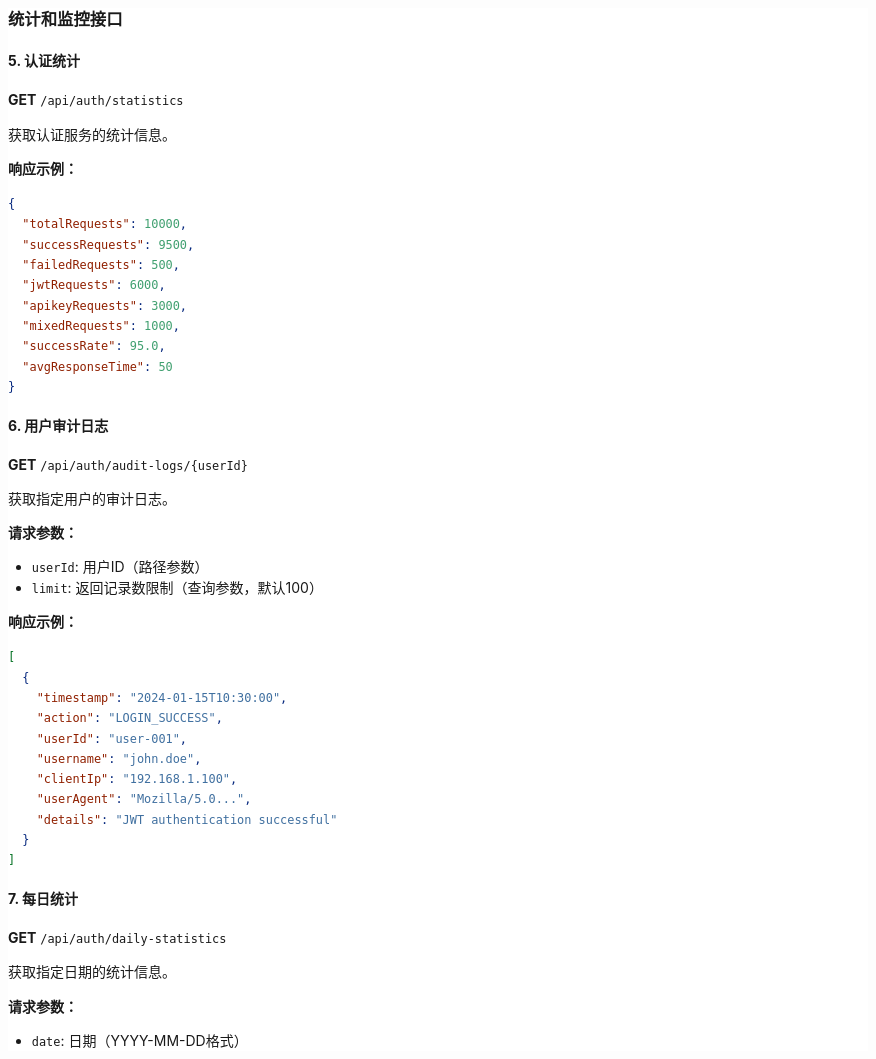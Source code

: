 ### 统计和监控接口

#### 5. 认证统计

**GET** `/api/auth/statistics`

获取认证服务的统计信息。

**响应示例：**
```json
{
  "totalRequests": 10000,
  "successRequests": 9500,
  "failedRequests": 500,
  "jwtRequests": 6000,
  "apikeyRequests": 3000,
  "mixedRequests": 1000,
  "successRate": 95.0,
  "avgResponseTime": 50
}
```

#### 6. 用户审计日志

**GET** `/api/auth/audit-logs/{userId}`

获取指定用户的审计日志。

**请求参数：**
- `userId`: 用户ID（路径参数）
- `limit`: 返回记录数限制（查询参数，默认100）

**响应示例：**
```json
[
  {
    "timestamp": "2024-01-15T10:30:00",
    "action": "LOGIN_SUCCESS",
    "userId": "user-001",
    "username": "john.doe",
    "clientIp": "192.168.1.100",
    "userAgent": "Mozilla/5.0...",
    "details": "JWT authentication successful"
  }
]
```

#### 7. 每日统计

**GET** `/api/auth/daily-statistics`

获取指定日期的统计信息。

**请求参数：**
- `date`: 日期（YYYY-MM-DD格式）
